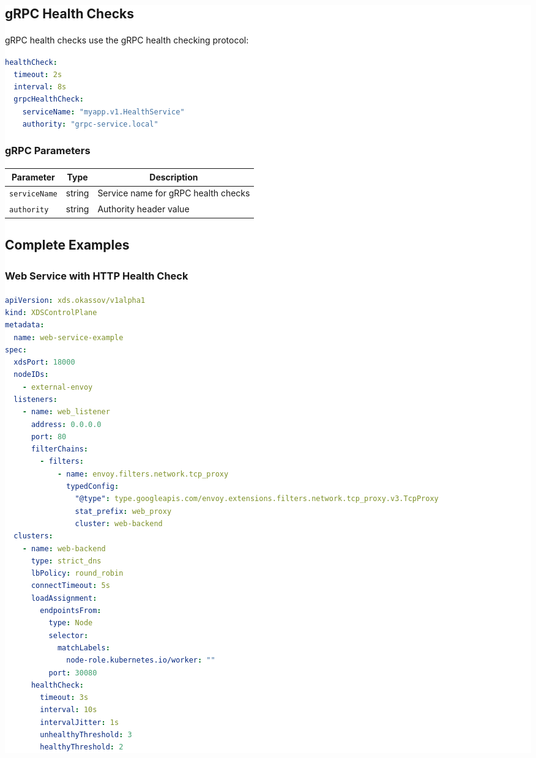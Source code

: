 ## gRPC Health Checks

gRPC health checks use the gRPC health checking protocol:

```yaml
healthCheck:
  timeout: 2s
  interval: 8s
  grpcHealthCheck:
    serviceName: "myapp.v1.HealthService"
    authority: "grpc-service.local"
```

### gRPC Parameters

| Parameter | Type | Description |
|-----------|------|-------------|
| `serviceName` | string | Service name for gRPC health checks |
| `authority` | string | Authority header value |

## Complete Examples

### Web Service with HTTP Health Check

```yaml
apiVersion: xds.okassov/v1alpha1
kind: XDSControlPlane
metadata:
  name: web-service-example
spec:
  xdsPort: 18000
  nodeIDs:
    - external-envoy
  listeners:
    - name: web_listener
      address: 0.0.0.0
      port: 80
      filterChains:
        - filters:
            - name: envoy.filters.network.tcp_proxy
              typedConfig:
                "@type": type.googleapis.com/envoy.extensions.filters.network.tcp_proxy.v3.TcpProxy
                stat_prefix: web_proxy
                cluster: web-backend
  clusters:
    - name: web-backend
      type: strict_dns
      lbPolicy: round_robin
      connectTimeout: 5s
      loadAssignment:
        endpointsFrom:
          type: Node
          selector:
            matchLabels:
              node-role.kubernetes.io/worker: ""
          port: 30080
      healthCheck:
        timeout: 3s
        interval: 10s
        intervalJitter: 1s
        unhealthyThreshold: 3
        healthyThreshold: 2
```